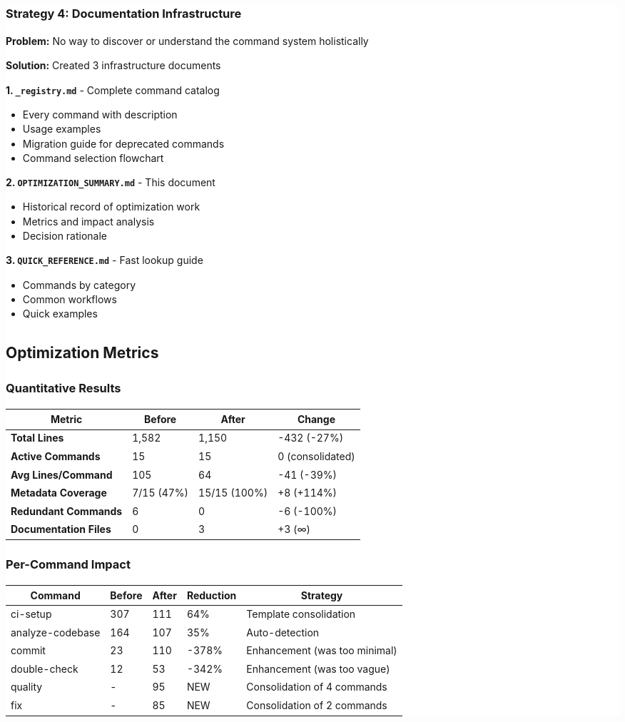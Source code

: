 ### Strategy 4: Documentation Infrastructure

**Problem:** No way to discover or understand the command system holistically

**Solution:** Created 3 infrastructure documents

**1. `_registry.md`** - Complete command catalog
- Every command with description
- Usage examples
- Migration guide for deprecated commands
- Command selection flowchart

**2. `OPTIMIZATION_SUMMARY.md`** - This document
- Historical record of optimization work
- Metrics and impact analysis
- Decision rationale

**3. `QUICK_REFERENCE.md`** - Fast lookup guide
- Commands by category
- Common workflows
- Quick examples

## Optimization Metrics

### Quantitative Results

| Metric | Before | After | Change |
|--------|--------|-------|--------|
| **Total Lines** | 1,582 | 1,150 | -432 (-27%) |
| **Active Commands** | 15 | 15 | 0 (consolidated) |
| **Avg Lines/Command** | 105 | 64 | -41 (-39%) |
| **Metadata Coverage** | 7/15 (47%) | 15/15 (100%) | +8 (+114%) |
| **Redundant Commands** | 6 | 0 | -6 (-100%) |
| **Documentation Files** | 0 | 3 | +3 (∞) |

### Per-Command Impact

| Command | Before | After | Reduction | Strategy |
|---------|--------|-------|-----------|----------|
| ci-setup | 307 | 111 | 64% | Template consolidation |
| analyze-codebase | 164 | 107 | 35% | Auto-detection |
| commit | 23 | 110 | -378% | Enhancement (was too minimal) |
| double-check | 12 | 53 | -342% | Enhancement (was too vague) |
| quality | - | 95 | NEW | Consolidation of 4 commands |
| fix | - | 85 | NEW | Consolidation of 2 commands |
